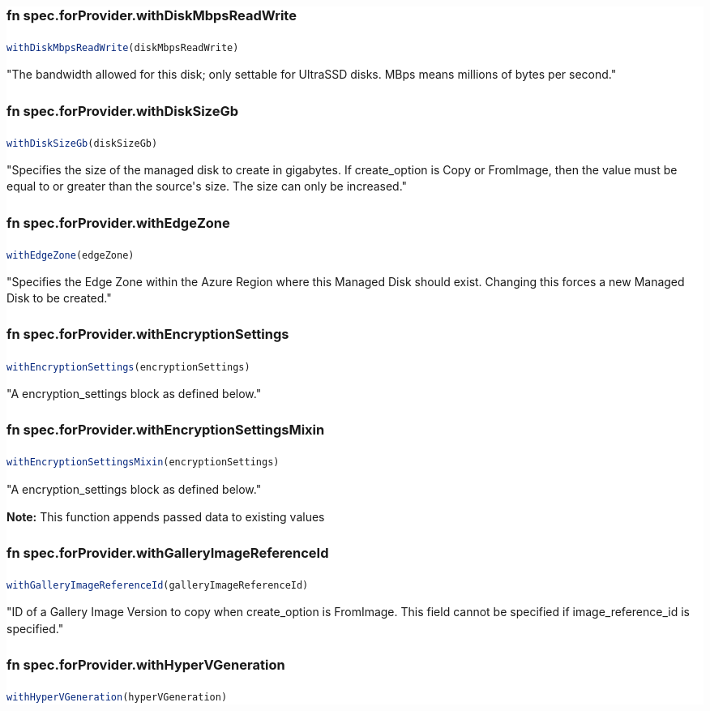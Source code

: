 ### fn spec.forProvider.withDiskMbpsReadWrite

```ts
withDiskMbpsReadWrite(diskMbpsReadWrite)
```

"The bandwidth allowed for this disk; only settable for UltraSSD disks. MBps means millions of bytes per second."

### fn spec.forProvider.withDiskSizeGb

```ts
withDiskSizeGb(diskSizeGb)
```

"Specifies the size of the managed disk to create in gigabytes. If create_option is Copy or FromImage, then the value must be equal to or greater than the source's size. The size can only be increased."

### fn spec.forProvider.withEdgeZone

```ts
withEdgeZone(edgeZone)
```

"Specifies the Edge Zone within the Azure Region where this Managed Disk should exist. Changing this forces a new Managed Disk to be created."

### fn spec.forProvider.withEncryptionSettings

```ts
withEncryptionSettings(encryptionSettings)
```

"A encryption_settings block as defined below."

### fn spec.forProvider.withEncryptionSettingsMixin

```ts
withEncryptionSettingsMixin(encryptionSettings)
```

"A encryption_settings block as defined below."

**Note:** This function appends passed data to existing values

### fn spec.forProvider.withGalleryImageReferenceId

```ts
withGalleryImageReferenceId(galleryImageReferenceId)
```

"ID of a Gallery Image Version to copy when create_option is FromImage. This field cannot be specified if image_reference_id is specified."

### fn spec.forProvider.withHyperVGeneration

```ts
withHyperVGeneration(hyperVGeneration)
```
